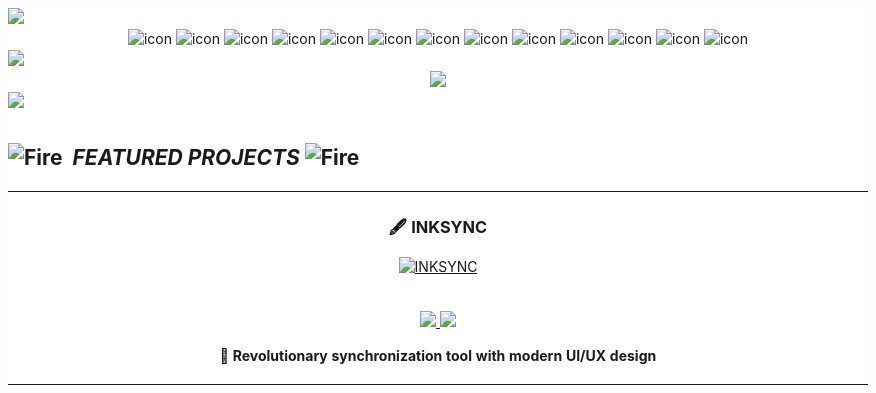 <img src="https://user-images.githubusercontent.com/74038190/212257454-16e3712e-945a-4ca2-b238-408ad0bf87e6.gif" width="100">

<div align="center">
  <img src="https://techstack-generator.vercel.app/js-icon.svg" alt="icon" width="50" height="50" />
  <img src="https://techstack-generator.vercel.app/python-icon.svg" alt="icon" width="50" height="50" />
  <img src="https://techstack-generator.vercel.app/ts-icon.svg" alt="icon" width="50" height="50" />
  <img src="https://techstack-generator.vercel.app/react-icon.svg" alt="icon" width="50" height="50" />
  <img src="https://techstack-generator.vercel.app/redux-icon.svg" alt="icon" width="50" height="50" />
  <img src="https://techstack-generator.vercel.app/cpp-icon.svg" alt="icon" width="50" height="50" />
  <img src="https://techstack-generator.vercel.app/webpack-icon.svg" alt="icon" width="50" height="50" />
  <img src="https://techstack-generator.vercel.app/mysql-icon.svg" alt="icon" width="50" height="50" />
  <img src="https://techstack-generator.vercel.app/java-icon.svg" alt="icon" width="50" height="50" />
  <img src="https://techstack-generator.vercel.app/github-icon.svg" alt="icon" width="50" height="50" />
  <img src="https://techstack-generator.vercel.app/prettier-icon.svg" alt="icon" width="50" height="50" />
  <img src="https://techstack-generator.vercel.app/restapi-icon.svg" alt="icon" width="50" height="50" />
  <img src="https://techstack-generator.vercel.app/graphql-icon.svg" alt="icon" width="50" height="50" />
</div>

<img src="https://user-images.githubusercontent.com/74038190/212257472-08e52665-c503-4bd9-aa20-f5a4dae769b5.gif" width="100">

<div align="center">
  <img src="https://skillicons.dev/icons?i=html,css,sass,javascript,typescript,react,nextjs,vue,nodejs,express,python,django,flask,cpp,java,c,php,mysql,mongodb,postgresql,firebase,git,github,docker,aws,linux,figma,photoshop,vscode&perline=14" />
</div>

<img src="https://user-images.githubusercontent.com/74038190/212284100-561aa473-3905-4a80-b561-0d28506553ee.gif" width="100%">

## <img src="https://user-images.githubusercontent.com/74038190/216122041-518ac897-8d92-4c6b-9b3f-ca01dcaf38ee.png" alt="Fire" width="40" /> &nbsp;***FEATURED PROJECTS*** <img src="https://user-images.githubusercontent.com/74038190/216122041-518ac897-8d92-4c6b-9b3f-ca01dcaf38ee.png" alt="Fire" width="40" />

<div align="center">
<table>
<tr>
<td width="50%">
<h3 align="center" color="white">🖋️ INKSYNC</h3>
<div align="center">  
<a href="https://github.com/Pusparaj99op/InkSync" target="_blank">
<img src="https://github-readme-stats.vercel.app/api/pin/?username=Pusparaj99op&repo=InkSync&theme=chartreuse-dark&hide_border=true&border_radius=10" alt="INKSYNC" />
</a>
<br>
<br>
<p>
<a href="https://github.com/Pusparaj99op/InkSync" target="_blank">
<img src="https://img.shields.io/badge/Repo-121011?style=for-the-badge&logo=github&logoColor=white"/>
</a>  
<a href="https://pusparaj99op.github.io/" target="_blank">
<img src="https://img.shields.io/badge/Live-00C7B7?style=for-the-badge&logo=netlify&logoColor=white"/>
</a>
</p>
<p><strong>🚀 Revolutionary synchronization tool with modern UI/UX design</strong></p>